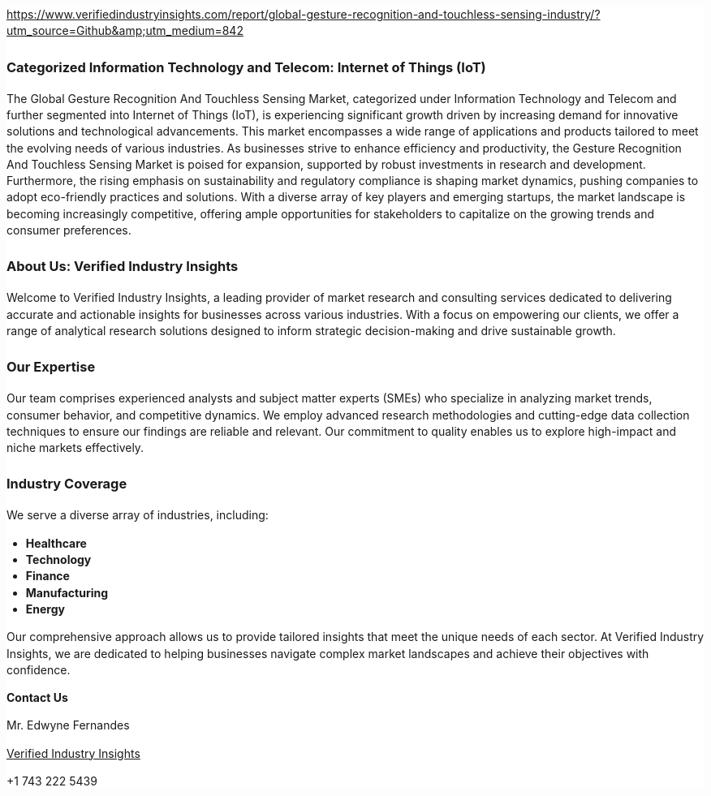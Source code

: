 </strong><a href="https://www.verifiedindustryinsights.com/report/global-gesture-recognition-and-touchless-sensing-industry/?utm_source=Github&amp;utm_medium=842">https://www.verifiedindustryinsights.com/report/global-gesture-recognition-and-touchless-sensing-industry/?utm_source=Github&amp;utm_medium=842</a>&nbsp;</p><h3>Categorized Information Technology and Telecom: Internet of Things (IoT) </h3><p>The Global Gesture Recognition And Touchless Sensing Market, categorized under Information Technology and Telecom and further segmented into Internet of Things (IoT), is experiencing significant growth driven by increasing demand for innovative solutions and technological advancements. This market encompasses a wide range of applications and products tailored to meet the evolving needs of various industries. As businesses strive to enhance efficiency and productivity, the Gesture Recognition And Touchless Sensing Market is poised for expansion, supported by robust investments in research and development. Furthermore, the rising emphasis on sustainability and regulatory compliance is shaping market dynamics, pushing companies to adopt eco-friendly practices and solutions. With a diverse array of key players and emerging startups, the market landscape is becoming increasingly competitive, offering ample opportunities for stakeholders to capitalize on the growing trends and consumer preferences.</p><h3>About Us: Verified Industry Insights</h3><p>Welcome to Verified Industry Insights, a leading provider of market research and consulting services dedicated to delivering accurate and actionable insights for businesses across various industries. With a focus on empowering our clients, we offer a range of analytical research solutions designed to inform strategic decision-making and drive sustainable growth.</p><h3>Our Expertise</h3><p>Our team comprises experienced analysts and subject matter experts (SMEs) who specialize in analyzing market trends, consumer behavior, and competitive dynamics. We employ advanced research methodologies and cutting-edge data collection techniques to ensure our findings are reliable and relevant. Our commitment to quality enables us to explore high-impact and niche markets effectively.</p><h3>Industry Coverage</h3><p>We serve a diverse array of industries, including:</p><ul><li><strong>Healthcare</strong></li><li><strong>Technology</strong></li><li><strong>Finance</strong></li><li><strong>Manufacturing</strong></li><li><strong>Energy</strong></li></ul><p>Our comprehensive approach allows us to provide tailored insights that meet the unique needs of each sector. At Verified Industry Insights, we are dedicated to helping businesses navigate complex market landscapes and achieve their objectives with confidence.</p><p><strong>Contact Us</strong></p><p>Mr. Edwyne Fernandes</p><p><a href="https://www.verifiedindustryinsights.com/">Verified Industry Insights</a></p><p>+1 743 222 5439</p>
